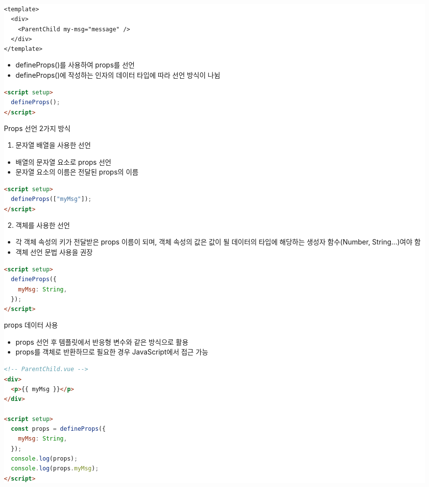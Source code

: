 ```vue
<template>
  <div>
    <ParentChild my-msg="message" />
  </div>
</template>
```

- defineProps()를 사용하여 props를 선언
- defineProps()에 작성하는 인자의 데이터 타입에 따라 선언 방식이 나뉨

```html
<script setup>
  defineProps();
</script>
```

Props 선언 2가지 방식

1. 문자열 배열을 사용한 선언

- 배열의 문자열 요소로 props 선언
- 문자열 요소의 이름은 전달된 props의 이름

```html
<script setup>
  defineProps(["myMsg"]);
</script>
```

2. 객체를 사용한 선언

- 각 객체 속성의 키가 전달받은 props 이름이 되며, 객체 속성의 값은 값이 될 데이터의 타입에 해당하는 생성자 함수(Number, String...)여야 함
- 객체 선언 문법 사용을 권장

```html
<script setup>
  defineProps({
    myMsg: String,
  });
</script>
```

props 데이터 사용

- props 선언 후 템플릿에서 반응형 변수와 같은 방식으로 활용
- props를 객체로 반환하므로 필요한 경우 JavaScript에서 접근 가능

```html
<!-- ParentChild.vue -->
<div>
  <p>{{ myMsg }}</p>
</div>

<script setup>
  const props = defineProps({
    myMsg: String,
  });
  console.log(props);
  console.log(props.myMsg);
</script>
```
